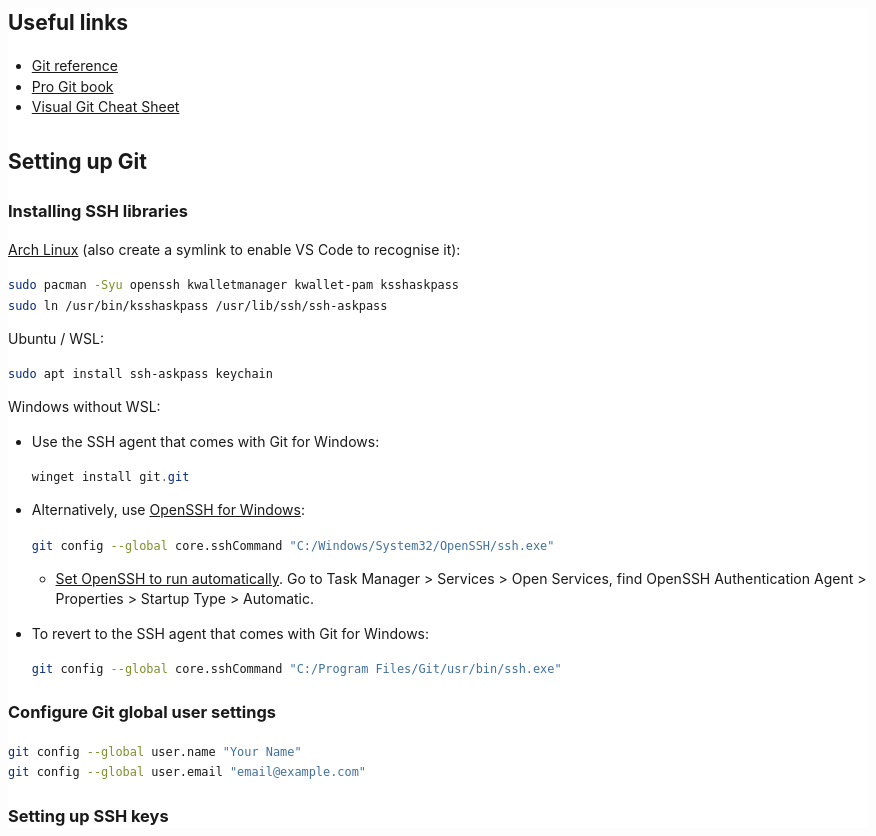 ## Useful links

- [Git reference](https://git-scm.com/docs)
- [Pro Git book](https://git-scm.com/book/en/v2)
- [Visual Git Cheat Sheet](https://ndpsoftware.com/git-cheatsheet.html)

## Setting up Git

### Installing SSH libraries

[Arch Linux](https://forum.manjaro.org/t/vscode-git-ssh-askpass-exec-usr-lib-ssh-ssh-askpass-no-such-file-or-directory/78787) (also create a symlink to enable VS Code to recognise it):

```sh
sudo pacman -Syu openssh kwalletmanager kwallet-pam ksshaskpass
sudo ln /usr/bin/ksshaskpass /usr/lib/ssh/ssh-askpass
```

Ubuntu / WSL:

```sh
sudo apt install ssh-askpass keychain
```

Windows without WSL:

- Use the SSH agent that comes with Git for Windows:

  ```powershell
  winget install git.git
  ```

- Alternatively, use [OpenSSH for Windows](https://learn.microsoft.com/en-us/windows-server/administration/openssh/openssh_install_firstuse):

  ```sh
  git config --global core.sshCommand "C:/Windows/System32/OpenSSH/ssh.exe"
  ```

  - [Set OpenSSH to run automatically](https://github.com/Microsoft/vscode/issues/13680#issuecomment-414841885). Go to Task Manager > Services > Open Services, find OpenSSH Authentication Agent > Properties > Startup Type > Automatic.

- To revert to the SSH agent that comes with Git for Windows:

  ```sh
  git config --global core.sshCommand "C:/Program Files/Git/usr/bin/ssh.exe"
  ```

### Configure Git global user settings

```sh
git config --global user.name "Your Name"
git config --global user.email "email@example.com"
```

### Setting up SSH keys
